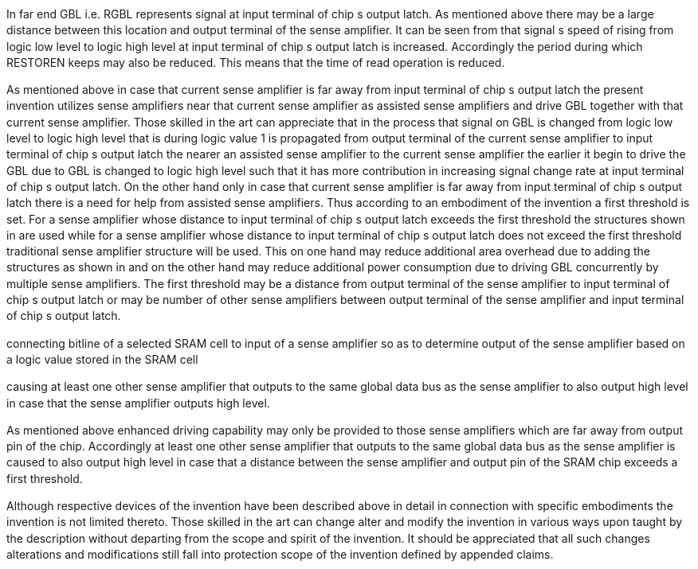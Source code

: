 In far end GBL i.e. RGBL represents signal at input terminal of chip s output latch. As mentioned above there may be a large distance between this location and output terminal of the sense amplifier. It can be seen from that signal s speed of rising from logic low level to logic high level at input terminal of chip s output latch is increased. Accordingly the period during which RESTOREN keeps may also be reduced. This means that the time of read operation is reduced.

As mentioned above in case that current sense amplifier is far away from input terminal of chip s output latch the present invention utilizes sense amplifiers near that current sense amplifier as assisted sense amplifiers and drive GBL together with that current sense amplifier. Those skilled in the art can appreciate that in the process that signal on GBL is changed from logic low level to logic high level that is during logic value 1 is propagated from output terminal of the current sense amplifier to input terminal of chip s output latch the nearer an assisted sense amplifier to the current sense amplifier the earlier it begin to drive the GBL due to GBL is changed to logic high level such that it has more contribution in increasing signal change rate at input terminal of chip s output latch. On the other hand only in case that current sense amplifier is far away from input terminal of chip s output latch there is a need for help from assisted sense amplifiers. Thus according to an embodiment of the invention a first threshold is set. For a sense amplifier whose distance to input terminal of chip s output latch exceeds the first threshold the structures shown in are used while for a sense amplifier whose distance to input terminal of chip s output latch does not exceed the first threshold traditional sense amplifier structure will be used. This on one hand may reduce additional area overhead due to adding the structures as shown in and on the other hand may reduce additional power consumption due to driving GBL concurrently by multiple sense amplifiers. The first threshold may be a distance from output terminal of the sense amplifier to input terminal of chip s output latch or may be number of other sense amplifiers between output terminal of the sense amplifier and input terminal of chip s output latch.

connecting bitline of a selected SRAM cell to input of a sense amplifier so as to determine output of the sense amplifier based on a logic value stored in the SRAM cell 

causing at least one other sense amplifier that outputs to the same global data bus as the sense amplifier to also output high level in case that the sense amplifier outputs high level.

As mentioned above enhanced driving capability may only be provided to those sense amplifiers which are far away from output pin of the chip. Accordingly at least one other sense amplifier that outputs to the same global data bus as the sense amplifier is caused to also output high level in case that a distance between the sense amplifier and output pin of the SRAM chip exceeds a first threshold.

Although respective devices of the invention have been described above in detail in connection with specific embodiments the invention is not limited thereto. Those skilled in the art can change alter and modify the invention in various ways upon taught by the description without departing from the scope and spirit of the invention. It should be appreciated that all such changes alterations and modifications still fall into protection scope of the invention defined by appended claims.

